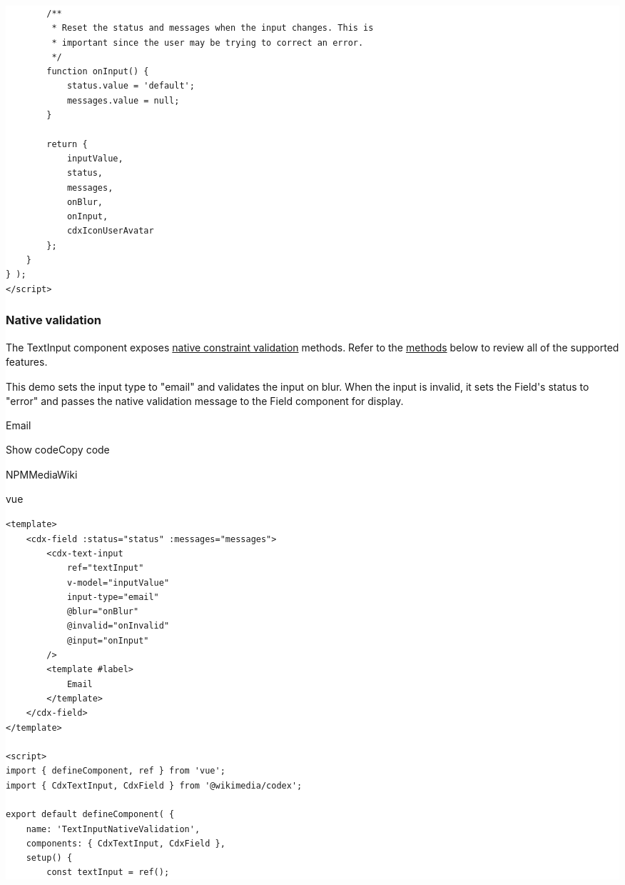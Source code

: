 ```
		/**
		 * Reset the status and messages when the input changes. This is
		 * important since the user may be trying to correct an error.
		 */
		function onInput() {
			status.value = 'default';
			messages.value = null;
		}

		return {
			inputValue,
			status,
			messages,
			onBlur,
			onInput,
			cdxIconUserAvatar
		};
	}
} );
</script>
```

### Native validation [​](#native-validation)

The TextInput component exposes [native constraint validation](https://developer.mozilla.org/en-US/docs/Web/HTML/Constraint_validation) methods. Refer to the [methods](#methods) below to review all of the supported features.

This demo sets the input type to "email" and validates the input on blur. When the input is invalid, it sets the Field's status to "error" and passes the native validation message to the Field component for display.

Email

Show codeCopy code

NPMMediaWiki

vue

```
<template>
	<cdx-field :status="status" :messages="messages">
		<cdx-text-input
			ref="textInput"
			v-model="inputValue"
			input-type="email"
			@blur="onBlur"
			@invalid="onInvalid"
			@input="onInput"
		/>
		<template #label>
			Email
		</template>
	</cdx-field>
</template>

<script>
import { defineComponent, ref } from 'vue';
import { CdxTextInput, CdxField } from '@wikimedia/codex';

export default defineComponent( {
	name: 'TextInputNativeValidation',
	components: { CdxTextInput, CdxField },
	setup() {
		const textInput = ref();
```